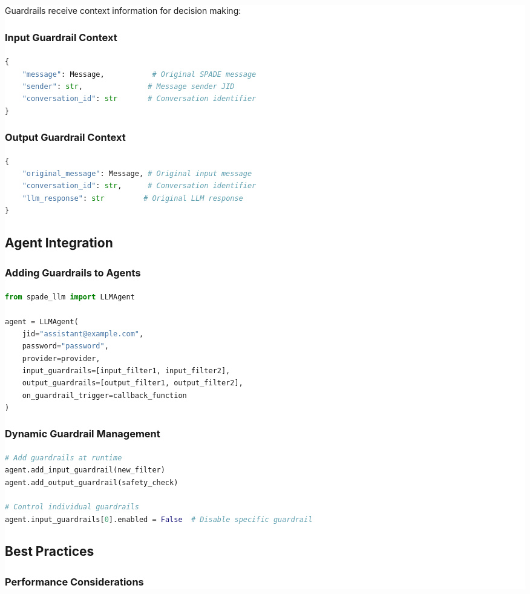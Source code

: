 Guardrails receive context information for decision making:

### Input Guardrail Context

```python
{
    "message": Message,           # Original SPADE message
    "sender": str,               # Message sender JID
    "conversation_id": str       # Conversation identifier
}
```

### Output Guardrail Context

```python
{
    "original_message": Message, # Original input message
    "conversation_id": str,      # Conversation identifier
    "llm_response": str         # Original LLM response
}
```

## Agent Integration

### Adding Guardrails to Agents

```python
from spade_llm import LLMAgent

agent = LLMAgent(
    jid="assistant@example.com",
    password="password",
    provider=provider,
    input_guardrails=[input_filter1, input_filter2],
    output_guardrails=[output_filter1, output_filter2],
    on_guardrail_trigger=callback_function
)
```

### Dynamic Guardrail Management

```python
# Add guardrails at runtime
agent.add_input_guardrail(new_filter)
agent.add_output_guardrail(safety_check)

# Control individual guardrails
agent.input_guardrails[0].enabled = False  # Disable specific guardrail
```

## Best Practices

### Performance Considerations
